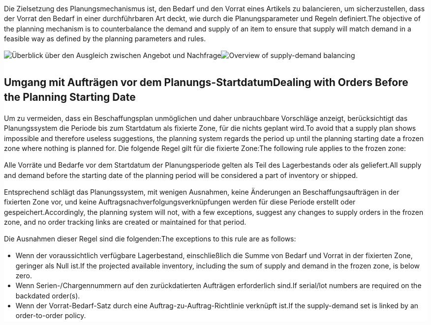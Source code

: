    <span data-ttu-id="5b66e-125">Die Zielsetzung des Planungsmechanismus ist, den Bedarf und den Vorrat eines Artikels zu balancieren, um sicherzustellen, dass der Vorrat den Bedarf in einer durchführbaren Art deckt, wie durch die Planungsparameter und Regeln definiert.</span><span class="sxs-lookup"><span data-stu-id="5b66e-125">The objective of the planning mechanism is to counterbalance the demand and supply of an item to ensure that supply will match demand in a feasible way as defined by the planning parameters and rules.</span></span>  

   <span data-ttu-id="5b66e-126">![Überblick über den Ausgleich zwischen Angebot und Nachfrage](media/nav_app_supply_planning_2_balancing.png "Überblick über den Ausgleich zwischen Angebot und Nachfrage")</span><span class="sxs-lookup"><span data-stu-id="5b66e-126">![Overview of supply-demand balancing](media/nav_app_supply_planning_2_balancing.png "Overview of supply-demand balancing")</span></span>

## <a name="dealing-with-orders-before-the-planning-starting-date"></a><span data-ttu-id="5b66e-127">Umgang mit Aufträgen vor dem Planungs-Startdatum</span><span class="sxs-lookup"><span data-stu-id="5b66e-127">Dealing with Orders Before the Planning Starting Date</span></span>
<span data-ttu-id="5b66e-128">Um zu vermeiden, dass ein Beschaffungsplan unmöglichen und daher unbrauchbare Vorschläge anzeigt, berücksichtigt das Planungssystem die Periode bis zum Startdatum als fixierte Zone, für die nichts geplant wird.</span><span class="sxs-lookup"><span data-stu-id="5b66e-128">To avoid that a supply plan shows impossible and therefore useless suggestions, the planning system regards the period up until the planning starting date a frozen zone where nothing is planned for.</span></span> <span data-ttu-id="5b66e-129">Die folgende Regel gilt für die fixierte Zone:</span><span class="sxs-lookup"><span data-stu-id="5b66e-129">The following rule applies to the frozen zone:</span></span>  

<span data-ttu-id="5b66e-130">Alle Vorräte und Bedarfe vor dem Startdatum der Planungsperiode gelten als Teil des Lagerbestands oder als geliefert.</span><span class="sxs-lookup"><span data-stu-id="5b66e-130">All supply and demand before the starting date of the planning period will be considered a part of inventory or shipped.</span></span>  

<span data-ttu-id="5b66e-131">Entsprechend schlägt das Planungssystem, mit wenigen Ausnahmen, keine Änderungen an Beschaffungsaufträgen in der fixierten Zone vor, und keine Auftragsnachverfolgungsverknüpfungen werden für diese Periode erstellt oder gespeichert.</span><span class="sxs-lookup"><span data-stu-id="5b66e-131">Accordingly, the planning system will not, with a few exceptions, suggest any changes to supply orders in the frozen zone, and no order tracking links are created or maintained for that period.</span></span>  

<span data-ttu-id="5b66e-132">Die Ausnahmen dieser Regel sind die folgenden:</span><span class="sxs-lookup"><span data-stu-id="5b66e-132">The exceptions to this rule are as follows:</span></span>  

   * <span data-ttu-id="5b66e-133">Wenn der voraussichtlich verfügbare Lagerbestand, einschließlich die Summe von Bedarf und Vorrat in der fixierten Zone, geringer als Null ist.</span><span class="sxs-lookup"><span data-stu-id="5b66e-133">If the projected available inventory, including the sum of supply and demand in the frozen zone, is below zero.</span></span>  
   * <span data-ttu-id="5b66e-134">Wenn Serien-/Chargennummern auf den zurückdatierten Aufträgen erforderlich sind.</span><span class="sxs-lookup"><span data-stu-id="5b66e-134">If serial/lot numbers are required on the backdated order(s).</span></span>  
   * <span data-ttu-id="5b66e-135">Wenn der Vorrat-Bedarf-Satz durch eine Auftrag-zu-Auftrag-Richtlinie verknüpft ist.</span><span class="sxs-lookup"><span data-stu-id="5b66e-135">If the supply-demand set is linked by an order-to-order policy.</span></span>  
